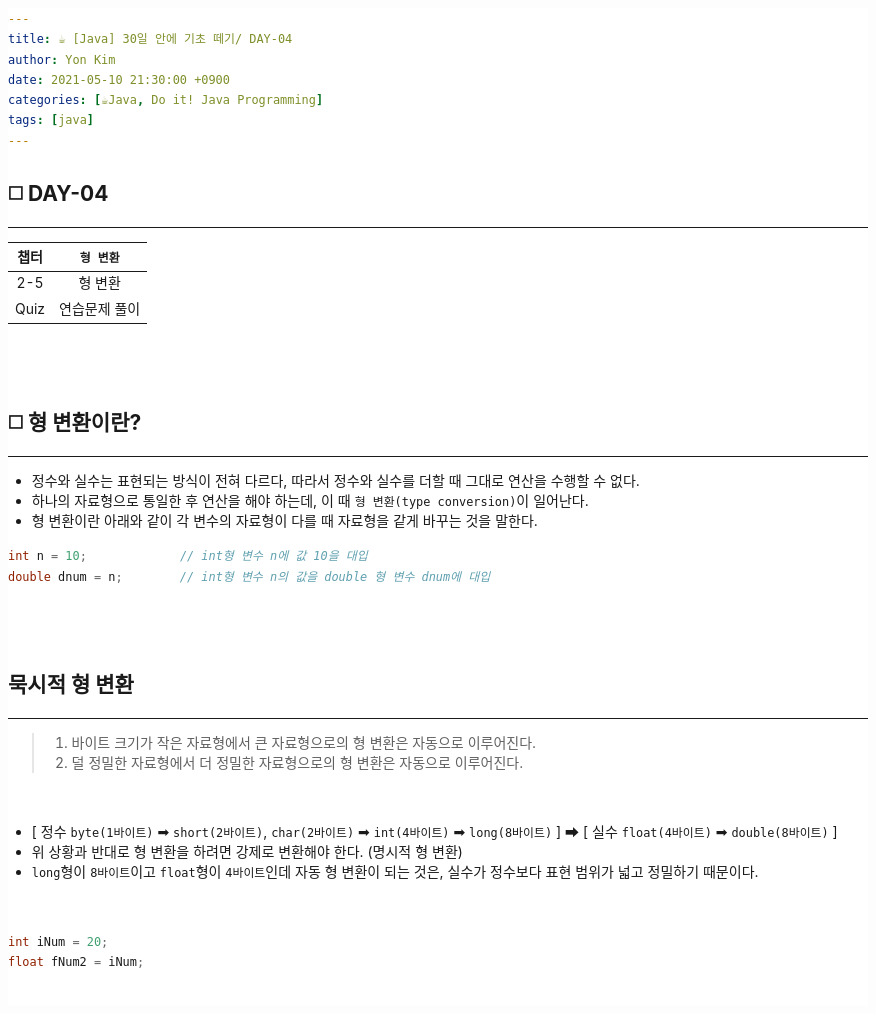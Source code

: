 ```yaml
---
title: ☕️ [Java] 30일 안에 기초 떼기/ DAY-04
author: Yon Kim
date: 2021-05-10 21:30:00 +0900
categories: [☕️Java, Do it! Java Programming]
tags: [java]
---
```


## ◻️ **DAY-04**
---

|챕터|`형 변환`|
|:---:|:---:|
|2-5|형 변환|
|Quiz|연습문제 풀이|

<br><br>

## ◻️ **형 변환이란?**
---

- 정수와 실수는 표현되는 방식이 전혀 다르다, 따라서 정수와 실수를 더할 때 그대로 연산을 수행할 수 없다.
- 하나의 자료형으로 통일한 후 연산을 해야 하는데, 이 때 `형 변환(type conversion)`이 일어난다.
- 형 변환이란 아래와 같이 각 변수의 자료형이 다를 때 자료형을 같게 바꾸는 것을 말한다.


```java
int n = 10;             // int형 변수 n에 값 10을 대입
double dnum = n;        // int형 변수 n의 값을 double 형 변수 dnum에 대입
```

<br><br>

## **묵시적 형 변환**
---

> 1. 바이트 크기가 작은 자료형에서 큰 자료형으로의 형 변환은 자동으로 이루어진다.
> 2. 덜 정밀한 자료형에서 더 정밀한 자료형으로의 형 변환은 자동으로 이루어진다.

<br>

* [ 정수 `byte(1바이트)` ➡ `short(2바이트)`, `char(2바이트)` ➡ `int(4바이트)` ➡ `long(8바이트)` ] ➡ [ 실수 `float(4바이트)` ➡ `double(8바이트)` ]
* 위 상황과 반대로 형 변환을 하려면 강제로 변환해야 한다. (명시적 형 변환)
* `long`형이 `8바이트`이고 `float`형이 `4바이트`인데 자동 형 변환이 되는 것은, 실수가 정수보다 표현 범위가 넓고 정밀하기 때문이다.
<br>

```java
int iNum = 20;
float fNum2 = iNum;
```
<br>
